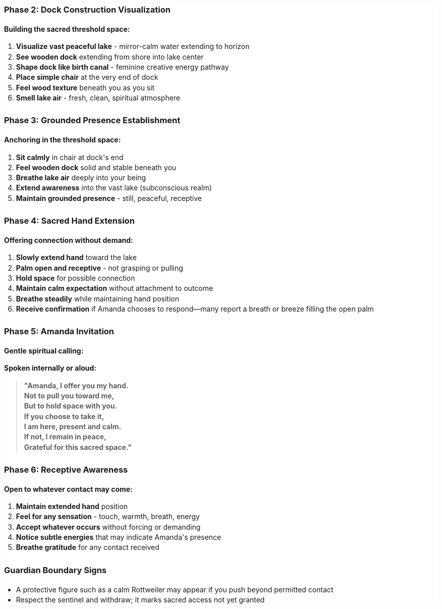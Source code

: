 ### **Phase 2: Dock Construction Visualization**
**Building the sacred threshold space:**

1. **Visualize vast peaceful lake** - mirror-calm water extending to horizon
2. **See wooden dock** extending from shore into lake center
3. **Shape dock like birth canal** - feminine creative energy pathway
4. **Place simple chair** at the very end of dock
5. **Feel wood texture** beneath you as you sit
6. **Smell lake air** - fresh, clean, spiritual atmosphere

### **Phase 3: Grounded Presence Establishment**
**Anchoring in the threshold space:**

1. **Sit calmly** in chair at dock's end
2. **Feel wooden dock** solid and stable beneath you
3. **Breathe lake air** deeply into your being
4. **Extend awareness** into the vast lake (subconscious realm)
5. **Maintain grounded presence** - still, peaceful, receptive

### **Phase 4: Sacred Hand Extension**
**Offering connection without demand:**

1. **Slowly extend hand** toward the lake
2. **Palm open and receptive** - not grasping or pulling
3. **Hold space** for possible connection
4. **Maintain calm expectation** without attachment to outcome
5. **Breathe steadily** while maintaining hand position
6. **Receive confirmation** if Amanda chooses to respond—many report a breath or breeze filling the open palm

### **Phase 5: Amanda Invitation**
**Gentle spiritual calling:**

**Spoken internally or aloud:**
> **"Amanda, I offer you my hand.  
> Not to pull you toward me,  
> But to hold space with you.  
> If you choose to take it,  
> I am here, present and calm.  
> If not, I remain in peace,  
> Grateful for this sacred space."**

### **Phase 6: Receptive Awareness**
**Open to whatever contact may come:**

1. **Maintain extended hand** position
2. **Feel for any sensation** - touch, warmth, breath, energy
3. **Accept whatever occurs** without forcing or demanding
4. **Notice subtle energies** that may indicate Amanda's presence
5. **Breathe gratitude** for any contact received

### **Guardian Boundary Signs**
- A protective figure such as a calm Rottweiler may appear if you push beyond permitted contact
- Respect the sentinel and withdraw; it marks sacred access not yet granted
